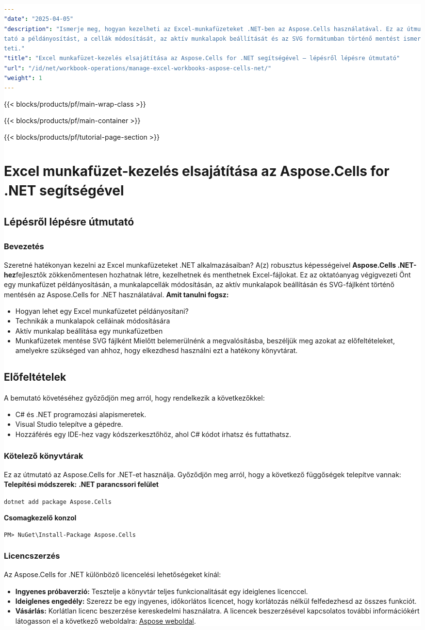 ```yaml
---
"date": "2025-04-05"
"description": "Ismerje meg, hogyan kezelheti az Excel-munkafüzeteket .NET-ben az Aspose.Cells használatával. Ez az útmutató a példányosítást, a cellák módosítását, az aktív munkalapok beállítását és az SVG formátumban történő mentést ismerteti."
"title": "Excel munkafüzet-kezelés elsajátítása az Aspose.Cells for .NET segítségével – lépésről lépésre útmutató"
"url": "/id/net/workbook-operations/manage-excel-workbooks-aspose-cells-net/"
"weight": 1
---
```


{{< blocks/products/pf/main-wrap-class >}}

{{< blocks/products/pf/main-container >}}

{{< blocks/products/pf/tutorial-page-section >}}


# Excel munkafüzet-kezelés elsajátítása az Aspose.Cells for .NET segítségével
## Lépésről lépésre útmutató
### Bevezetés
Szeretné hatékonyan kezelni az Excel munkafüzeteket .NET alkalmazásaiban? A(z) robusztus képességeivel **Aspose.Cells .NET-hez**fejlesztők zökkenőmentesen hozhatnak létre, kezelhetnek és menthetnek Excel-fájlokat. Ez az oktatóanyag végigvezeti Önt egy munkafüzet példányosításán, a munkalapcellák módosításán, az aktív munkalapok beállításán és SVG-fájlként történő mentésén az Aspose.Cells for .NET használatával.
**Amit tanulni fogsz:**
- Hogyan lehet egy Excel munkafüzetet példányosítani?
- Technikák a munkalapok celláinak módosítására
- Aktív munkalap beállítása egy munkafüzetben
- Munkafüzetek mentése SVG fájlként
Mielőtt belemerülnénk a megvalósításba, beszéljük meg azokat az előfeltételeket, amelyekre szükséged van ahhoz, hogy elkezdhesd használni ezt a hatékony könyvtárat.
## Előfeltételek
A bemutató követéséhez győződjön meg arról, hogy rendelkezik a következőkkel:
- C# és .NET programozási alapismeretek.
- Visual Studio telepítve a gépedre.
- Hozzáférés egy IDE-hez vagy kódszerkesztőhöz, ahol C# kódot írhatsz és futtathatsz.
### Kötelező könyvtárak
Ez az útmutató az Aspose.Cells for .NET-et használja. Győződjön meg arról, hogy a következő függőségek telepítve vannak:
**Telepítési módszerek:**
**.NET parancssori felület**
```bash
dotnet add package Aspose.Cells
```
**Csomagkezelő konzol**
```shell
PM> NuGet\Install-Package Aspose.Cells
```
### Licencszerzés
Az Aspose.Cells for .NET különböző licencelési lehetőségeket kínál:
- **Ingyenes próbaverzió:** Tesztelje a könyvtár teljes funkcionalitását egy ideiglenes licenccel.
- **Ideiglenes engedély:** Szerezz be egy ingyenes, időkorlátos licencet, hogy korlátozás nélkül felfedezhesd az összes funkciót.
- **Vásárlás:** Korlátlan licenc beszerzése kereskedelmi használatra.
A licencek beszerzésével kapcsolatos további információkért látogasson el a következő weboldalra: [Aspose weboldal](https://purchase.aspose.com/buy).
